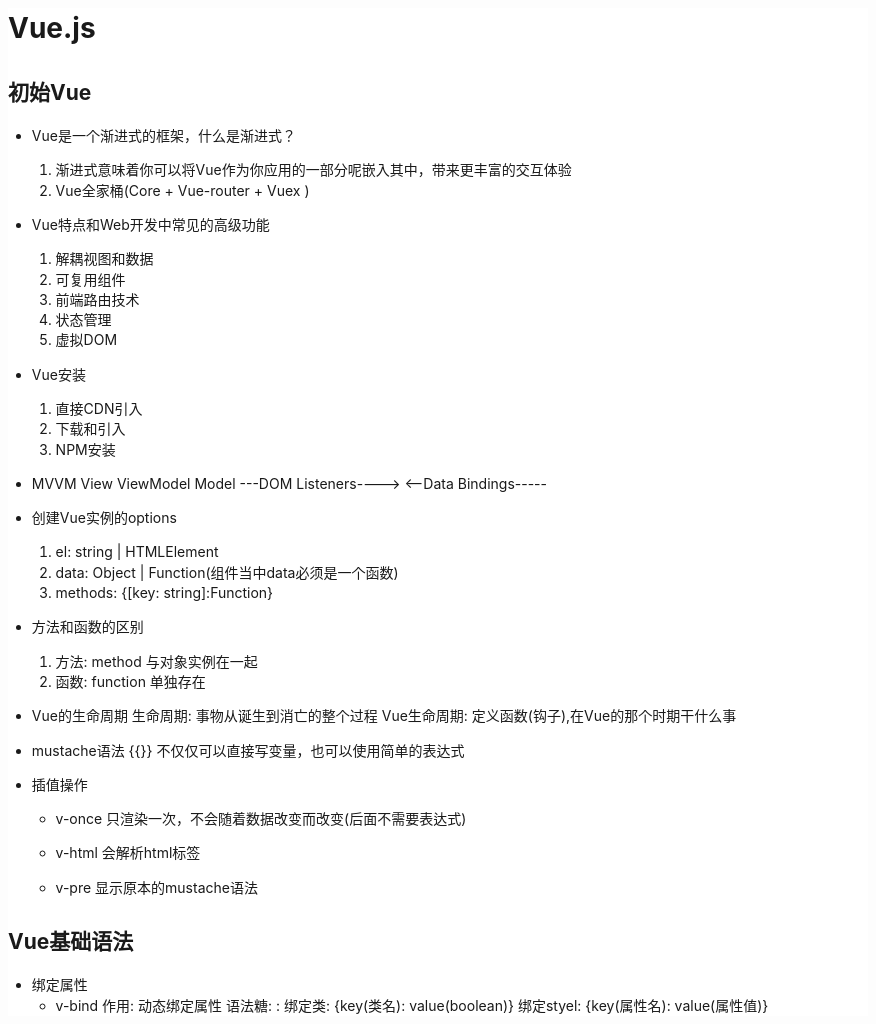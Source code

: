 # Vue.js
  ## 初始Vue
  - Vue是一个渐进式的框架，什么是渐进式？
    1. 渐进式意味着你可以将Vue作为你应用的一部分呢嵌入其中，带来更丰富的交互体验
    2. Vue全家桶(Core + Vue-router + Vuex ) 
  
  - Vue特点和Web开发中常见的高级功能
    1. 解耦视图和数据
    2. 可复用组件
    3. 前端路由技术
    4. 状态管理
    5. 虚拟DOM

  - Vue安装
    1. 直接CDN引入
    2. 下载和引入
    3. NPM安装
 
  - MVVM
    View   ViewModel    Model
      ---DOM Listeners---->
      <--Data Bindings-----

  - 创建Vue实例的options
    1. el: string | HTMLElement
    2. data: Object | Function(组件当中data必须是一个函数)
    3. methods: {[key: string]:Function}

  - 方法和函数的区别
    1. 方法: method   与对象实例在一起
    2. 函数: function  单独存在

  - Vue的生命周期 
    生命周期: 事物从诞生到消亡的整个过程
    Vue生命周期: 定义函数(钩子),在Vue的那个时期干什么事

  - mustache语法
    {{}}
    不仅仅可以直接写变量，也可以使用简单的表达式

  - 插值操作
    - v-once
      只渲染一次，不会随着数据改变而改变(后面不需要表达式)

    - v-html
      会解析html标签

    - v-pre
      显示原本的mustache语法

  ## Vue基础语法
  - 绑定属性
    - v-bind
      作用: 动态绑定属性
      语法糖: :
      绑定类: {key(类名): value(boolean)}
      绑定styel: {key(属性名): value(属性值)}

